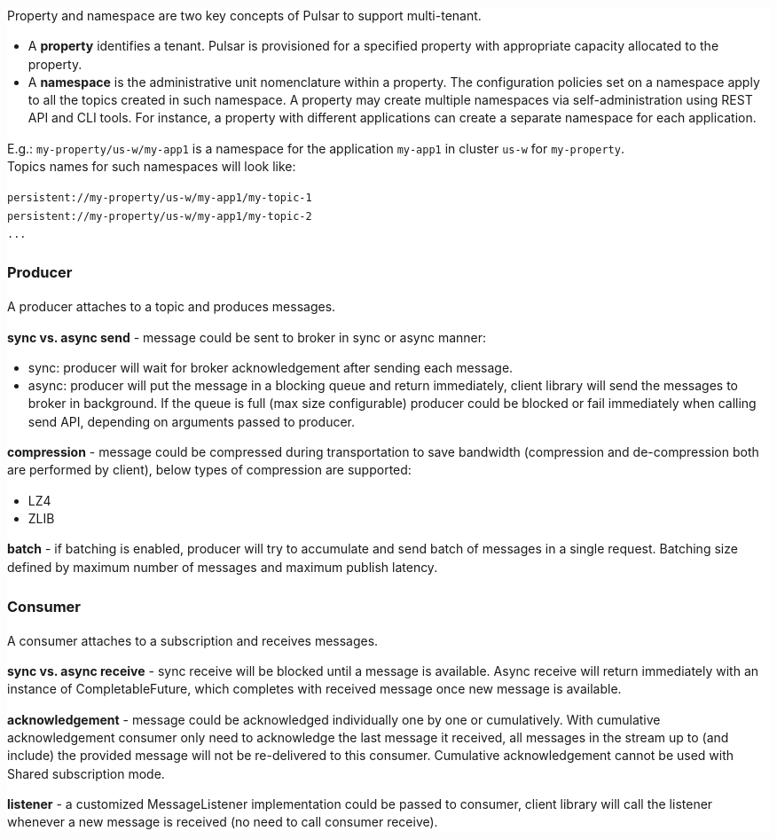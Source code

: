 Property and namespace are two key concepts of Pulsar to support multi-tenant.

- A **property** identifies a tenant. Pulsar is provisioned for a specified property with appropriate capacity allocated to the property.
- A **namespace** is the administrative unit nomenclature within a property. The configuration policies set on a namespace apply to all the topics created in such namespace. A property may create multiple namespaces via self-administration using REST API and CLI tools. For instance, a property with different applications can create a separate namespace for each application.

E.g.:  `my-property/us-w/my-app1` is a namespace for the application `my-app1` in cluster `us-w` for `my-property`.  
Topics names for such namespaces will look like:

```
persistent://my-property/us-w/my-app1/my-topic-1
persistent://my-property/us-w/my-app1/my-topic-2
...
```


### Producer

A producer attaches to a topic and produces messages.

**sync vs. async send** - message could be sent to broker in sync or async manner:

- sync: producer will wait for broker acknowledgement after sending each message.
- async: producer will put the message in a blocking queue and return immediately, client library will send the messages to broker in background. If the queue is full (max size configurable) producer could be blocked or fail immediately when calling send API, depending on arguments passed to producer.

**compression** - message could be compressed during transportation to save bandwidth (compression and de-compression both are performed by client), below types of compression are supported:

- LZ4
- ZLIB

**batch** - if batching is enabled, producer will try to accumulate and send batch of messages in a single request. Batching size defined by maximum number of messages and maximum publish latency.


### Consumer

A consumer attaches to a subscription and receives messages.

**sync vs. async receive** - sync receive will be blocked until a message is available. Async receive will return immediately with an instance of CompletableFuture, which completes with received message once new message is available.

**acknowledgement** - message could be acknowledged individually one by one or cumulatively. With cumulative acknowledgement consumer only need to acknowledge the last message it received, all messages in the stream up to (and include) the provided message will not be re-delivered to this consumer. Cumulative acknowledgement cannot be used with Shared subscription mode.

**listener** - a customized MessageListener implementation could be passed to consumer, client library will call the listener whenever a new message is received (no need to call consumer receive).
